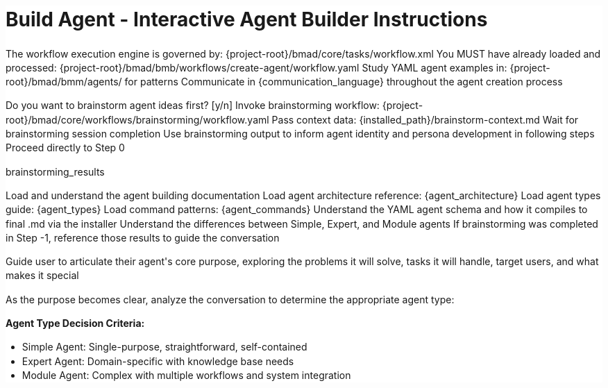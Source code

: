 # Build Agent - Interactive Agent Builder Instructions

<critical>The workflow execution engine is governed by: {project-root}/bmad/core/tasks/workflow.xml</critical>
<critical>You MUST have already loaded and processed: {project-root}/bmad/bmb/workflows/create-agent/workflow.yaml</critical>
<critical>Study YAML agent examples in: {project-root}/bmad/bmm/agents/ for patterns</critical>
<critical>Communicate in {communication_language} throughout the agent creation process</critical>

<workflow>

<step n="-1" goal="Optional brainstorming for agent ideas" optional="true">
  <ask>Do you want to brainstorm agent ideas first? [y/n]</ask>

  <check if="user answered yes">
    <action>Invoke brainstorming workflow: {project-root}/bmad/core/workflows/brainstorming/workflow.yaml</action>
    <action>Pass context data: {installed_path}/brainstorm-context.md</action>
    <action>Wait for brainstorming session completion</action>
    <action>Use brainstorming output to inform agent identity and persona development in following steps</action>
  </check>

  <check if="user answered no">
    <action>Proceed directly to Step 0</action>
  </check>

<template-output>brainstorming_results</template-output>
</step>

<step n="0" goal="Load technical documentation">
<critical>Load and understand the agent building documentation</critical>
<action>Load agent architecture reference: {agent_architecture}</action>
<action>Load agent types guide: {agent_types}</action>
<action>Load command patterns: {agent_commands}</action>
<action>Understand the YAML agent schema and how it compiles to final .md via the installer</action>
<action>Understand the differences between Simple, Expert, and Module agents</action>
</step>

<step n="1" goal="Discover the agent's purpose and type through natural conversation">
<action>If brainstorming was completed in Step -1, reference those results to guide the conversation</action>

<action>Guide user to articulate their agent's core purpose, exploring the problems it will solve, tasks it will handle, target users, and what makes it special</action>

<action>As the purpose becomes clear, analyze the conversation to determine the appropriate agent type:</action>

**Agent Type Decision Criteria:**

- Simple Agent: Single-purpose, straightforward, self-contained
- Expert Agent: Domain-specific with knowledge base needs
- Module Agent: Complex with multiple workflows and system integration
